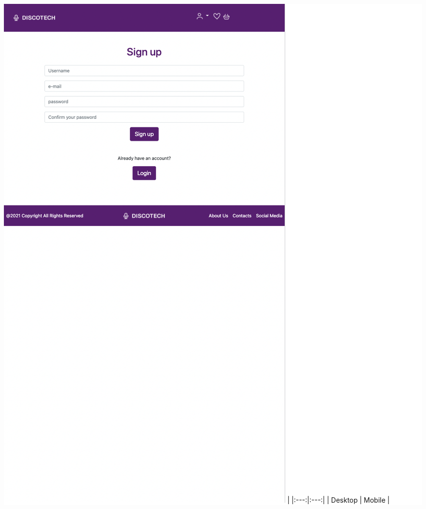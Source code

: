 [![mobile_signup](uploads/1e55e38e73b612154e1820dcfcffc66a/mobile_signup.png)](http://lbaw2126-piu.lbaw-prod.fe.up.pt/signup.php) | 
|:---:|:---:|
| Desktop | Mobile |
